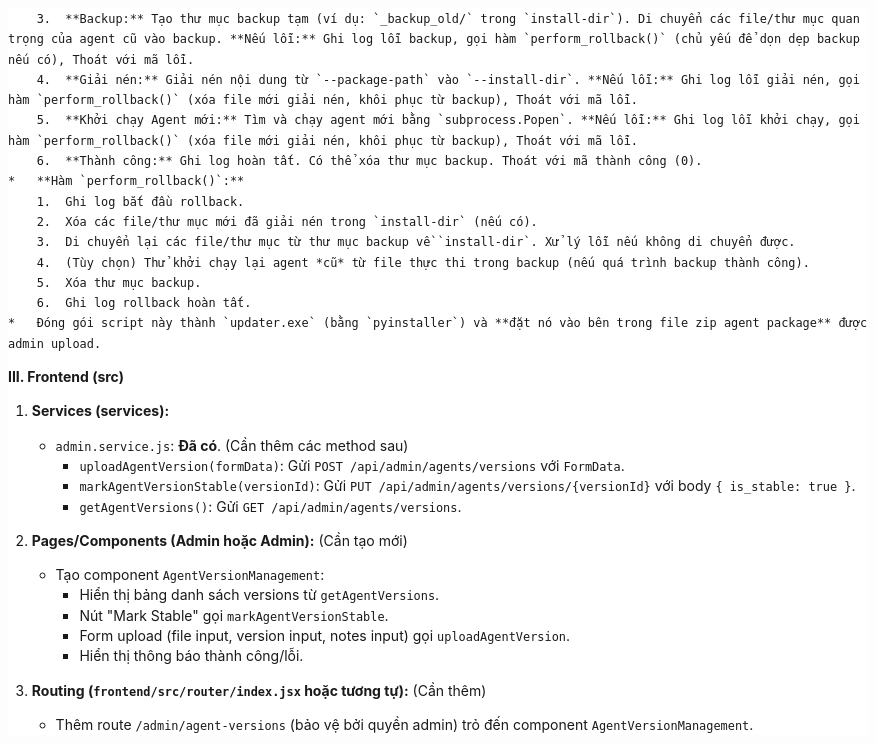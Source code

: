         3.  **Backup:** Tạo thư mục backup tạm (ví dụ: `_backup_old/` trong `install-dir`). Di chuyển các file/thư mục quan trọng của agent cũ vào backup. **Nếu lỗi:** Ghi log lỗi backup, gọi hàm `perform_rollback()` (chủ yếu để dọn dẹp backup nếu có), Thoát với mã lỗi.
        4.  **Giải nén:** Giải nén nội dung từ `--package-path` vào `--install-dir`. **Nếu lỗi:** Ghi log lỗi giải nén, gọi hàm `perform_rollback()` (xóa file mới giải nén, khôi phục từ backup), Thoát với mã lỗi.
        5.  **Khởi chạy Agent mới:** Tìm và chạy agent mới bằng `subprocess.Popen`. **Nếu lỗi:** Ghi log lỗi khởi chạy, gọi hàm `perform_rollback()` (xóa file mới giải nén, khôi phục từ backup), Thoát với mã lỗi.
        6.  **Thành công:** Ghi log hoàn tất. Có thể xóa thư mục backup. Thoát với mã thành công (0).
    *   **Hàm `perform_rollback()`:**
        1.  Ghi log bắt đầu rollback.
        2.  Xóa các file/thư mục mới đã giải nén trong `install-dir` (nếu có).
        3.  Di chuyển lại các file/thư mục từ thư mục backup về `install-dir`. Xử lý lỗi nếu không di chuyển được.
        4.  (Tùy chọn) Thử khởi chạy lại agent *cũ* từ file thực thi trong backup (nếu quá trình backup thành công).
        5.  Xóa thư mục backup.
        6.  Ghi log rollback hoàn tất.
    *   Đóng gói script này thành `updater.exe` (bằng `pyinstaller`) và **đặt nó vào bên trong file zip agent package** được admin upload.

**III. Frontend (src)**

1.  **Services (services):**
    *   `admin.service.js`: **Đã có**. (Cần thêm các method sau)
        *   `uploadAgentVersion(formData)`: Gửi `POST /api/admin/agents/versions` với `FormData`.
        *   `markAgentVersionStable(versionId)`: Gửi `PUT /api/admin/agents/versions/{versionId}` với body `{ is_stable: true }`.
        *   `getAgentVersions()`: Gửi `GET /api/admin/agents/versions`.

2.  **Pages/Components (Admin hoặc Admin):** (Cần tạo mới)
    *   Tạo component `AgentVersionManagement`:
        *   Hiển thị bảng danh sách versions từ `getAgentVersions`.
        *   Nút "Mark Stable" gọi `markAgentVersionStable`.
        *   Form upload (file input, version input, notes input) gọi `uploadAgentVersion`.
        *   Hiển thị thông báo thành công/lỗi.

3.  **Routing (`frontend/src/router/index.jsx` hoặc tương tự):** (Cần thêm)
    *   Thêm route `/admin/agent-versions` (bảo vệ bởi quyền admin) trỏ đến component `AgentVersionManagement`.